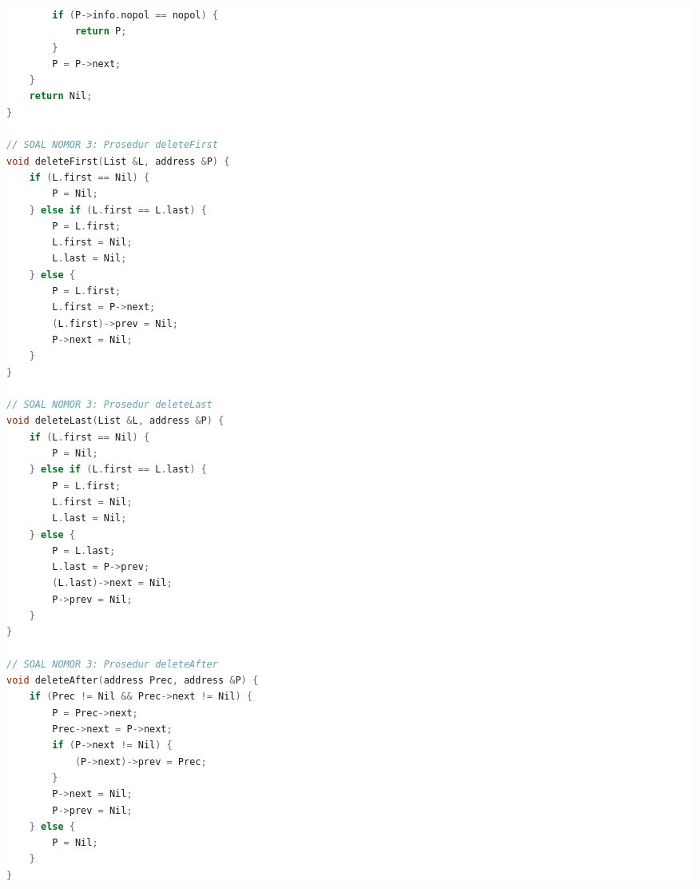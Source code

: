 ```C++
        if (P->info.nopol == nopol) {
            return P;
        }
        P = P->next;
    }
    return Nil;
}

// SOAL NOMOR 3: Prosedur deleteFirst
void deleteFirst(List &L, address &P) {
    if (L.first == Nil) {
        P = Nil;
    } else if (L.first == L.last) {
        P = L.first;
        L.first = Nil;
        L.last = Nil;
    } else {
        P = L.first;
        L.first = P->next;
        (L.first)->prev = Nil;
        P->next = Nil;
    }
}

// SOAL NOMOR 3: Prosedur deleteLast
void deleteLast(List &L, address &P) {
    if (L.first == Nil) {
        P = Nil;
    } else if (L.first == L.last) {
        P = L.first;
        L.first = Nil;
        L.last = Nil;
    } else {
        P = L.last;
        L.last = P->prev;
        (L.last)->next = Nil;
        P->prev = Nil;
    }
}

// SOAL NOMOR 3: Prosedur deleteAfter
void deleteAfter(address Prec, address &P) {
    if (Prec != Nil && Prec->next != Nil) {
        P = Prec->next;
        Prec->next = P->next;
        if (P->next != Nil) {
            (P->next)->prev = Prec;
        }
        P->next = Nil;
        P->prev = Nil;
    } else {
        P = Nil;
    }
}
```
